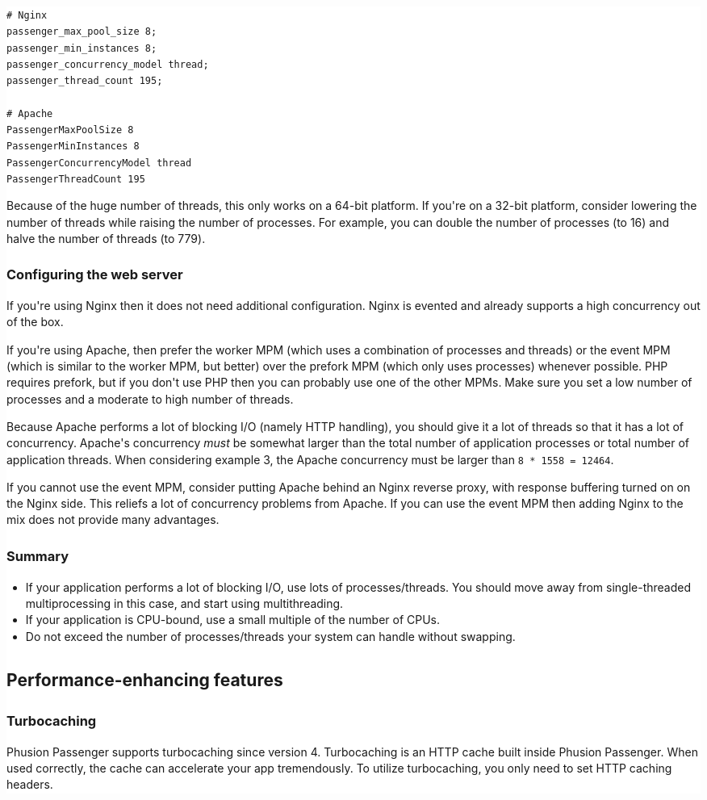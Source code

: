     # Nginx
    passenger_max_pool_size 8;
    passenger_min_instances 8;
    passenger_concurrency_model thread;
    passenger_thread_count 195;

    # Apache
    PassengerMaxPoolSize 8
    PassengerMinInstances 8
    PassengerConcurrencyModel thread
    PassengerThreadCount 195

Because of the huge number of threads, this only works on a 64-bit platform. If you're on a 32-bit platform, consider lowering the number of threads while raising the number of processes. For example, you can double the number of processes (to 16) and halve the number of threads (to 779).

### Configuring the web server

If you're using Nginx then it does not need additional configuration. Nginx is evented and already supports a high concurrency out of the box.

If you're using Apache, then prefer the worker MPM (which uses a combination of processes and threads) or the event MPM (which is similar to the worker MPM, but better) over the prefork MPM (which only uses processes) whenever possible. PHP requires prefork, but if you don't use PHP then you can probably use one of the other MPMs. Make sure you set a low number of processes and a moderate to high number of threads.

Because Apache performs a lot of blocking I/O (namely HTTP handling), you should give it a lot of threads so that it has a lot of concurrency. Apache's concurrency *must* be somewhat larger than the total number of application processes or total number of application threads. When considering example 3, the Apache concurrency must be larger than `8 * 1558 = 12464`.

If you cannot use the event MPM, consider putting Apache behind an Nginx reverse proxy, with response buffering turned on on the Nginx side. This reliefs a lot of concurrency problems from Apache. If you can use the event MPM then adding Nginx to the mix does not provide many advantages.

### Summary

 * If your application performs a lot of blocking I/O, use lots of processes/threads. You should move away from single-threaded multiprocessing in this case, and start using multithreading.
 * If your application is CPU-bound, use a small multiple of the number of CPUs.
 * Do not exceed the number of processes/threads your system can handle without swapping.

## Performance-enhancing features

<a name="turbocaching"></a>

### Turbocaching

Phusion Passenger supports turbocaching since version 4. Turbocaching is an HTTP cache built inside Phusion Passenger. When used correctly, the cache can accelerate your app tremendously. To utilize turbocaching, you only need to set HTTP caching headers.
